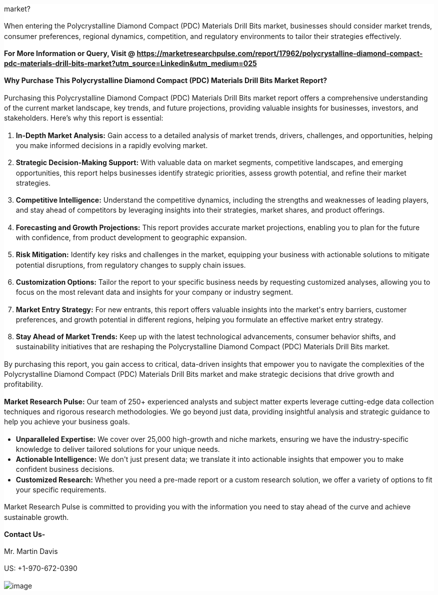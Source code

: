 market?</strong></p><p>When entering the Polycrystalline Diamond Compact (PDC) Materials Drill Bits market, businesses should consider market trends, consumer preferences, regional dynamics, competition, and regulatory environments to tailor their strategies effectively.</p><p><strong>For More Information or Query, Visit @&nbsp;<a href="https://marketresearchpulse.com/report/17962/polycrystalline-diamond-compact-pdc-materials-drill-bits-market?utm_source=Linkedin&utm_medium=025">https://marketresearchpulse.com/report/17962/polycrystalline-diamond-compact-pdc-materials-drill-bits-market?utm_source=Linkedin&utm_medium=025</a></strong></p><p><strong>Why Purchase This Polycrystalline Diamond Compact (PDC) Materials Drill Bits Market Report?</strong></p><p>Purchasing this Polycrystalline Diamond Compact (PDC) Materials Drill Bits market report offers a comprehensive understanding of the current market landscape, key trends, and future projections, providing valuable insights for businesses, investors, and stakeholders. Here&rsquo;s why this report is essential:</p><ol><li><p><strong>In-Depth Market Analysis:</strong> Gain access to a detailed analysis of market trends, drivers, challenges, and opportunities, helping you make informed decisions in a rapidly evolving market.</p></li><li><p><strong>Strategic Decision-Making Support:</strong> With valuable data on market segments, competitive landscapes, and emerging opportunities, this report helps businesses identify strategic priorities, assess growth potential, and refine their market strategies.</p></li><li><p><strong>Competitive Intelligence:</strong> Understand the competitive dynamics, including the strengths and weaknesses of leading players, and stay ahead of competitors by leveraging insights into their strategies, market shares, and product offerings.</p></li><li><p><strong>Forecasting and Growth Projections:</strong> This report provides accurate market projections, enabling you to plan for the future with confidence, from product development to geographic expansion.</p></li><li><p><strong>Risk Mitigation:</strong> Identify key risks and challenges in the market, equipping your business with actionable solutions to mitigate potential disruptions, from regulatory changes to supply chain issues.</p></li><li><p><strong>Customization Options:</strong> Tailor the report to your specific business needs by requesting customized analyses, allowing you to focus on the most relevant data and insights for your company or industry segment.</p></li><li><p><strong>Market Entry Strategy:</strong> For new entrants, this report offers valuable insights into the market's entry barriers, customer preferences, and growth potential in different regions, helping you formulate an effective market entry strategy.</p></li><li><p><strong>Stay Ahead of Market Trends:</strong> Keep up with the latest technological advancements, consumer behavior shifts, and sustainability initiatives that are reshaping the Polycrystalline Diamond Compact (PDC) Materials Drill Bits market.</p></li></ol><p>By purchasing this report, you gain access to critical, data-driven insights that empower you to navigate the complexities of the Polycrystalline Diamond Compact (PDC) Materials Drill Bits market and make strategic decisions that drive growth and profitability.</p><p><strong>Market Research Pulse:</strong>&nbsp;Our team of 250+ experienced analysts and subject matter experts leverage cutting-edge data collection techniques and rigorous research methodologies. We go beyond just data, providing insightful analysis and strategic guidance to help you achieve your business goals.</p><ul><li><strong>Unparalleled Expertise:</strong>&nbsp;We cover over 25,000 high-growth and niche markets, ensuring we have the industry-specific knowledge to deliver tailored solutions for your unique needs.</li><li><strong>Actionable Intelligence:</strong>&nbsp;We don't just present data; we translate it into actionable insights that empower you to make confident business decisions.</li><li><strong>Customized Research:</strong>&nbsp;Whether you need a pre-made report or a custom research solution, we offer a variety of options to fit your specific requirements.</li></ul><p>Market Research Pulse is committed to providing you with the information you need to stay ahead of the curve and achieve sustainable growth.</p><p><strong>Contact Us-</strong></p><p>Mr. Martin Davis</p><p>US: +1-970-672-0390</p>
![image](https://github.com/user-attachments/assets/7a4d081d-b189-4aaf-8ec0-ec4d7cbd6c19)
